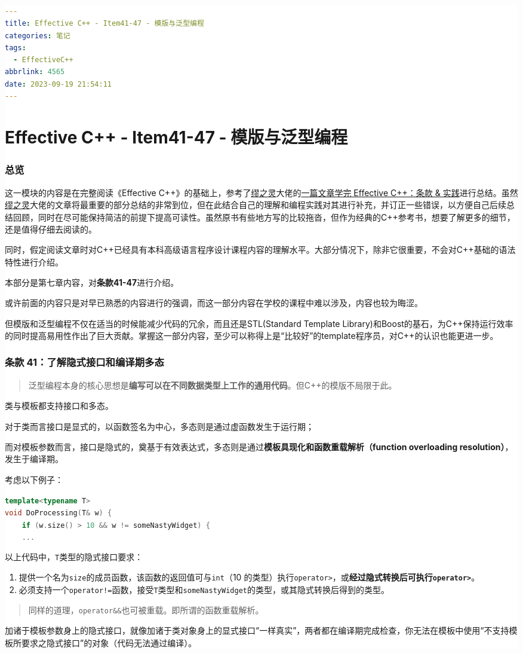 ```yaml
---
title: Effective C++ - Item41-47 - 模版与泛型编程
categories: 笔记
tags:
  - EffectiveC++
abbrlink: 4565
date: 2023-09-19 21:54:11
---
```

# Effective C++ - Item41-47 - 模版与泛型编程

### 总览

这一模块的内容是在完整阅读《Effective C++》的基础上，参考了[缪之灵](https://www.zhihu.com/people/96-61-29-67)大佬的[一篇文章学完 Effective C++：条款 & 实践](https://zhuanlan.zhihu.com/p/613356779)进行总结。虽然[缪之灵](https://www.zhihu.com/people/96-61-29-67)大佬的文章将最重要的部分总结的非常到位，但在此结合自己的理解和编程实践对其进行补充，并订正一些错误，以方便自己后续总结回顾，同时在尽可能保持简洁的前提下提高可读性。虽然原书有些地方写的比较拖沓，但作为经典的C++参考书，想要了解更多的细节，还是值得仔细去阅读的。

同时，假定阅读文章时对C++已经具有本科高级语言程序设计课程内容的理解水平。大部分情况下，除非它很重要，不会对C++基础的语法特性进行介绍。

本部分是第七章内容，对**条款41-47**进行介绍。

或许前面的内容只是对早已熟悉的内容进行的强调，而这一部分内容在学校的课程中难以涉及，内容也较为晦涩。

但模版和泛型编程不仅在适当的时候能减少代码的冗余，而且还是STL(Standard Template Library)和Boost的基石，为C++保持运行效率的同时提高易用性作出了巨大贡献。掌握这一部分内容，至少可以称得上是“比较好”的template程序员，对C++的认识也能更进一步。

### 条款 41：了解隐式接口和编译期多态

> 泛型编程本身的核心思想是**编写可以在不同数据类型上工作的通用代码**。但C++的模版不局限于此。

类与模板都支持接口和多态。

对于类而言接口是显式的，以函数签名为中心，多态则是通过虚函数发生于运行期；

而对模板参数而言，接口是隐式的，奠基于有效表达式，多态则是通过**模板具现化和函数重载解析（function overloading resolution）**，发生于编译期。

考虑以下例子：

```cpp
template<typename T>
void DoProcessing(T& w) {
    if (w.size() > 10 && w != someNastyWidget) {
    ...
```

以上代码中，`T`类型的隐式接口要求：

1. 提供一个名为`size`的成员函数，该函数的返回值可与`int`（10 的类型）执行`operator>`，或**经过隐式转换后可执行`operator>`**。
2. 必须支持一个`operator!=`函数，接受`T`类型和`someNastyWidget`的类型，或其隐式转换后得到的类型。

>  同样的道理，`operator&&`也可被重载。即所谓的函数重载解析。

加诸于模板参数身上的隐式接口，就像加诸于类对象身上的显式接口“一样真实”，两者都在编译期完成检查，你无法在模板中使用“不支持模板所要求之隐式接口”的对象（代码无法通过编译）。
